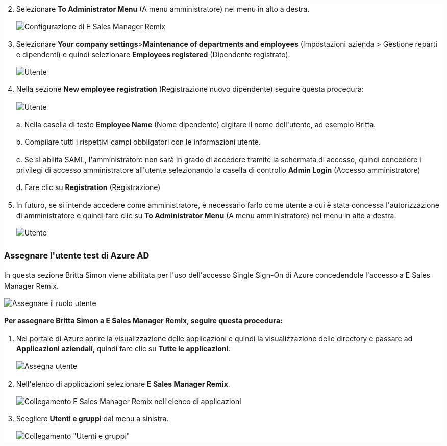 2. Selezionare **To Administrator Menu** (A menu amministratore) nel menu in alto a destra.

    ![Configurazione di E Sales Manager Remix](./media/active-directory-saas-esalesmanagerremix-tutorial/configure4.png)

3. Selezionare **Your company settings**>**Maintenance of departments and employees** (Impostazioni azienda > Gestione reparti e dipendenti) e quindi selezionare **Employees registered** (Dipendente registrato).

    ![Utente](./media/active-directory-saas-esalesmanagerremix-tutorial/user1.png)

4. Nella sezione **New employee registration** (Registrazione nuovo dipendente) seguire questa procedura:
    
    ![Utente](./media/active-directory-saas-esalesmanagerremix-tutorial/user2.png)

    a. Nella casella di testo **Employee Name** (Nome dipendente) digitare il nome dell'utente, ad esempio Britta.

    b. Compilare tutti i rispettivi campi obbligatori con le informazioni utente.
    
    c. Se si abilita SAML, l'amministratore non sarà in grado di accedere tramite la schermata di accesso, quindi concedere i privilegi di accesso amministratore all'utente selezionando la casella di controllo **Admin Login** (Accesso amministratore)

    d. Fare clic su **Registration** (Registrazione)

5. In futuro, se si intende accedere come amministratore, è necessario farlo come utente a cui è stata concessa l'autorizzazione di amministratore e quindi fare clic su **To Administrator Menu** (A menu amministratore) nel menu in alto a destra.

    ![Utente](./media/active-directory-saas-esalesmanagerremix-tutorial/configure4.png)

### <a name="assign-the-azure-ad-test-user"></a>Assegnare l'utente test di Azure AD

In questa sezione Britta Simon viene abilitata per l'uso dell'accesso Single Sign-On di Azure concedendole l'accesso a E Sales Manager Remix.

![Assegnare il ruolo utente][200] 

**Per assegnare Britta Simon a E Sales Manager Remix, seguire questa procedura:**

1. Nel portale di Azure aprire la visualizzazione delle applicazioni e quindi la visualizzazione delle directory e passare ad **Applicazioni aziendali**, quindi fare clic su **Tutte le applicazioni**.

    ![Assegna utente][201] 

2. Nell'elenco di applicazioni selezionare **E Sales Manager Remix**.

    ![Collegamento E Sales Manager Remix nell'elenco di applicazioni](./media/active-directory-saas-esalesmanagerremix-tutorial/tutorial_esalesmanagerremix_app.png)  

3. Scegliere **Utenti e gruppi** dal menu a sinistra.

    ![Collegamento "Utenti e gruppi"][202]


[1]: ./media/active-directory-saas-esalesmanagerremix-tutorial/tutorial_general_01.png
[2]: ./media/active-directory-saas-esalesmanagerremix-tutorial/tutorial_general_02.png
[3]: ./media/active-directory-saas-esalesmanagerremix-tutorial/tutorial_general_03.png
[4]: ./media/active-directory-saas-esalesmanagerremix-tutorial/tutorial_general_04.png
[100]: ./media/active-directory-saas-esalesmanagerremix-tutorial/tutorial_general_100.png
[200]: ./media/active-directory-saas-esalesmanagerremix-tutorial/tutorial_general_200.png
[201]: ./media/active-directory-saas-esalesmanagerremix-tutorial/tutorial_general_201.png
[202]: ./media/active-directory-saas-esalesmanagerremix-tutorial/tutorial_general_202.png
[203]: ./media/active-directory-saas-esalesmanagerremix-tutorial/tutorial_general_203.png